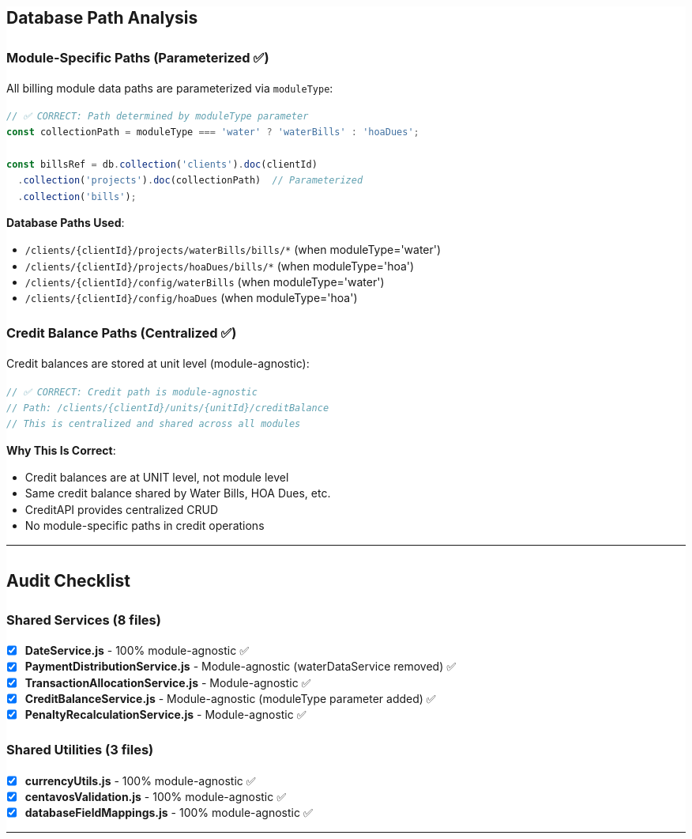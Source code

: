 
## Database Path Analysis

### Module-Specific Paths (Parameterized ✅)

All billing module data paths are parameterized via `moduleType`:

```javascript
// ✅ CORRECT: Path determined by moduleType parameter
const collectionPath = moduleType === 'water' ? 'waterBills' : 'hoaDues';

const billsRef = db.collection('clients').doc(clientId)
  .collection('projects').doc(collectionPath)  // Parameterized
  .collection('bills');
```

**Database Paths Used**:
- `/clients/{clientId}/projects/waterBills/bills/*` (when moduleType='water')
- `/clients/{clientId}/projects/hoaDues/bills/*` (when moduleType='hoa')
- `/clients/{clientId}/config/waterBills` (when moduleType='water')
- `/clients/{clientId}/config/hoaDues` (when moduleType='hoa')

### Credit Balance Paths (Centralized ✅)

Credit balances are stored at unit level (module-agnostic):

```javascript
// ✅ CORRECT: Credit path is module-agnostic
// Path: /clients/{clientId}/units/{unitId}/creditBalance
// This is centralized and shared across all modules
```

**Why This Is Correct**:
- Credit balances are at UNIT level, not module level
- Same credit balance shared by Water Bills, HOA Dues, etc.
- CreditAPI provides centralized CRUD
- No module-specific paths in credit operations

---

## Audit Checklist

### Shared Services (8 files)

- [x] **DateService.js** - 100% module-agnostic ✅
- [x] **PaymentDistributionService.js** - Module-agnostic (waterDataService removed) ✅
- [x] **TransactionAllocationService.js** - Module-agnostic ✅
- [x] **CreditBalanceService.js** - Module-agnostic (moduleType parameter added) ✅
- [x] **PenaltyRecalculationService.js** - Module-agnostic ✅

### Shared Utilities (3 files)

- [x] **currencyUtils.js** - 100% module-agnostic ✅
- [x] **centavosValidation.js** - 100% module-agnostic ✅
- [x] **databaseFieldMappings.js** - 100% module-agnostic ✅

---